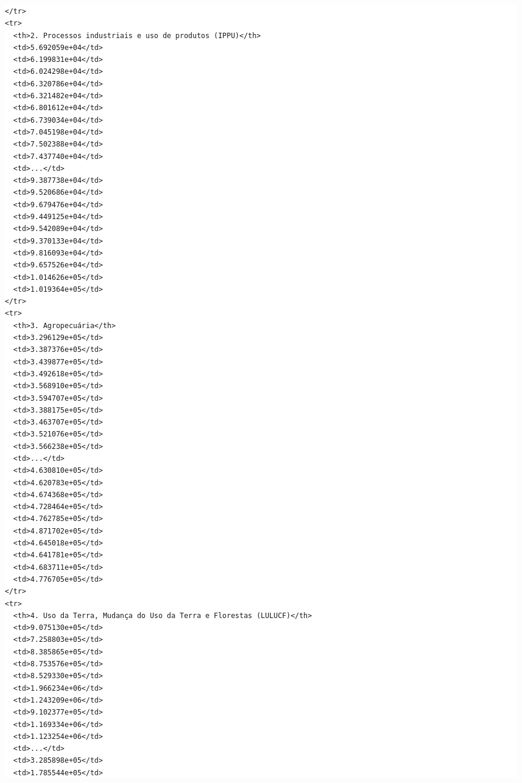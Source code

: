     </tr>
    <tr>
      <th>2. Processos industriais e uso de produtos (IPPU)</th>
      <td>5.692059e+04</td>
      <td>6.199831e+04</td>
      <td>6.024298e+04</td>
      <td>6.320786e+04</td>
      <td>6.321482e+04</td>
      <td>6.801612e+04</td>
      <td>6.739034e+04</td>
      <td>7.045198e+04</td>
      <td>7.502388e+04</td>
      <td>7.437740e+04</td>
      <td>...</td>
      <td>9.387738e+04</td>
      <td>9.520686e+04</td>
      <td>9.679476e+04</td>
      <td>9.449125e+04</td>
      <td>9.542089e+04</td>
      <td>9.370133e+04</td>
      <td>9.816093e+04</td>
      <td>9.657526e+04</td>
      <td>1.014626e+05</td>
      <td>1.019364e+05</td>
    </tr>
    <tr>
      <th>3. Agropecuária</th>
      <td>3.296129e+05</td>
      <td>3.387376e+05</td>
      <td>3.439877e+05</td>
      <td>3.492618e+05</td>
      <td>3.568910e+05</td>
      <td>3.594707e+05</td>
      <td>3.388175e+05</td>
      <td>3.463707e+05</td>
      <td>3.521076e+05</td>
      <td>3.566238e+05</td>
      <td>...</td>
      <td>4.630810e+05</td>
      <td>4.620783e+05</td>
      <td>4.674368e+05</td>
      <td>4.728464e+05</td>
      <td>4.762785e+05</td>
      <td>4.871702e+05</td>
      <td>4.645018e+05</td>
      <td>4.641781e+05</td>
      <td>4.683711e+05</td>
      <td>4.776705e+05</td>
    </tr>
    <tr>
      <th>4. Uso da Terra, Mudança do Uso da Terra e Florestas (LULUCF)</th>
      <td>9.075130e+05</td>
      <td>7.258803e+05</td>
      <td>8.385865e+05</td>
      <td>8.753576e+05</td>
      <td>8.529330e+05</td>
      <td>1.966234e+06</td>
      <td>1.243209e+06</td>
      <td>9.102377e+05</td>
      <td>1.169334e+06</td>
      <td>1.123254e+06</td>
      <td>...</td>
      <td>3.285898e+05</td>
      <td>1.785544e+05</td>